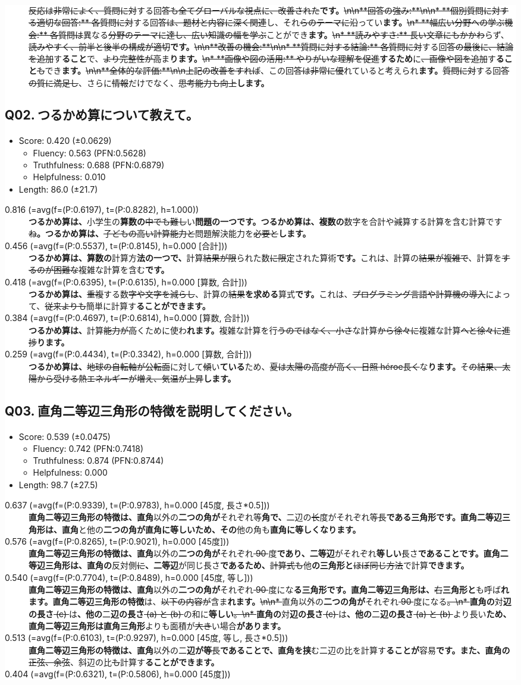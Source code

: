 <dd><s>反応は非常によく、質問に対</s>する回<s>答も全てグローバルな視点に、改善された</s><b>です。</b><s>&#92;n&#92;n&#42;&#42;回答の強み:&#42;&#42;&#92;n&#92;n&#42; &#42;&#42;個別質問に対する適切な回答:&#42;&#42; 各質問に対</s>する回<s>答は、題材と内容に深く関連</s>し、それ<s>らのテーマに沿</s>ってい<b>ます。</b><s>&#92;n&#42; &#42;&#42;幅広い分野への学ぶ機会:&#42;&#42; 各質問は</s>異なる<s>分野のテーマに達し、広い知識の幅を学ぶ</s>ことができ<b>ます。</b><s>&#92;n&#42; &#42;&#42;読みやすさ:&#42;&#42; 長い文章にもかかわ</s>らず、<s>読みやすく、前半と後半の構成が適切</s><b>です。</b><s>&#92;n&#92;n&#42;&#42;改善の機会:&#42;&#42;&#92;n&#92;n&#42; &#42;&#42;質問に対する結論:&#42;&#42; 各質問に対</s>する回<s>答の最後に、結論を追加</s>す<b>ること</b>で、<s>より完整性が高</s>ま<b>ります。</b><s>&#92;n&#42; &#42;&#42;画像や図の活用:&#42;&#42; やりがいな理解を促進</s><b>するため</b>に<s>、画像や図を追加</s>す<b>ること</b><s>も</s>でき<b>ます。</b><s>&#92;n&#92;n&#42;&#42;全体的な評価:&#42;&#42;&#92;n&#92;n上記の改善をすれば</s>、この回<s>答は非常に優</s>れていると考えられ<b>ます。</b><s>質問に対</s>する回<s>答の質に満足し</s>、さらに<s>情報</s>だけでなく、<s>思考能力も向上</s><b>します。</b></dd>
</dl>

## <a name="Q02"></a>Q02. つるかめ算について教えて。

- Score: 0.420 (±0.0629)
  - Fluency: 0.563 (PFN:0.5628)
  - Truthfulness: 0.688 (PFN:0.6879)
  - Helpfulness: 0.010
- Length: 86.0 (±21.7)

<dl>
<dt>0.816 (=avg(f=(P:0.6197), t=(P:0.8282), h=1.000))</dt>
<dd><b>つるかめ算は、</b>小学生の<b>算数の</b><s>中でも難し</s>い<b>問題の一つです。つるかめ算は、複数の</b>数字を合計や<s>減</s>算する計算を含む計算です<s>ね</s><b>。つるかめ算は、</b><s>子どもの高い計算能力と</s>問題解決能力を<s>必要と</s><b>します。</b></dd>
<dt>0.456 (=avg(f=(P:0.5537), t=(P:0.8145), h=0.000 [合計]))</dt>
<dd><b>つるかめ算は、算数の</b>計算方<b>法の一つで、</b>計算<s>結果が限</s>られた数<s>に限</s>定された算術<b>です。</b>これは、計算の<s>結果が複雑で</s>、計算を<s>するのが困難な</s>複雑な計算を含む<b>です。</b></dd>
<dt>0.418 (=avg(f=(P:0.6395), t=(P:0.6135), h=0.000 [算数, 合計]))</dt>
<dd><b>つるかめ算は、</b><s>重複</s>する数<s>字や文字を減らし</s>、計算の<s>結果</s><b>を求める</b>算式<b>です。</b>これは、<s>プログラミング言語や計算機の導入</s>によって、<s>従来よりも</s>簡単に計算す<b>ることができます。</b></dd>
<dt>0.384 (=avg(f=(P:0.4697), t=(P:0.6814), h=0.000 [算数, 合計]))</dt>
<dd><b>つるかめ算は、</b>計算<s>能力が高</s>くために使わ<b>れます。</b>複雑な計算を行<s>うのではなく、小さ</s>な計算<s>から徐々に</s>複雑な計算<s>へと徐々に進捗</s><b>ります。</b></dd>
<dt>0.259 (=avg(f=(P:0.4434), t=(P:0.3342), h=0.000 [算数, 合計]))</dt>
<dd><b>つるかめ算は、</b><s>地球の自転軸が公転面</s>に対して<s>傾</s>い<b>ている</b>ため、<s>夏は太陽の高度が高く、日照 héroe長く</s>な<b>ります。</b>そ<s>の結果、太陽から受ける熱エネルギーが増え、気温が上昇</s><b>します。</b></dd>
</dl>

## <a name="Q03"></a>Q03. 直角二等辺三角形の特徴を説明してください。

- Score: 0.539 (±0.0475)
  - Fluency: 0.742 (PFN:0.7418)
  - Truthfulness: 0.874 (PFN:0.8744)
  - Helpfulness: 0.000
- Length: 98.7 (±27.5)

<dl>
<dt>0.637 (=avg(f=(P:0.9339), t=(P:0.9783), h=0.000 [45度, 長さ*0.5]))</dt>
<dd><b>直角二等辺三角形の特徴は、直角</b>以外の<b>二つの角が</b>それぞれ等<b>角で、</b>二辺の<s>长</s>度がそれぞれ等<s>長</s><b>である三角形です。直角二等辺三角形は、直角</b>と他の<b>二つの角が直角に等しいため、その</b>他の角も<b>直角に等しくなります。</b></dd>
<dt>0.576 (=avg(f=(P:0.8265), t=(P:0.9021), h=0.000 [45度]))</dt>
<dd><b>直角二等辺三角形の特徴は、直角</b>以外の<b>二つの角が</b>それぞれ<s> 90 </s>度<b>であり、二等辺</b>がそれぞれ<b>等しい</b>長さ<b>であることです。直角二等辺三角形は、直角の</b>反対側<s>に</s><b>、二等辺</b>が同じ長さ<b>であるため、</b><s>計算式も</s>他<b>の三角形と</b><s>ほぼ同じ方法</s>で計算<b>できます。</b></dd>
<dt>0.540 (=avg(f=(P:0.7704), t=(P:0.8489), h=0.000 [45度, 等し]))</dt>
<dd><b>直角二等辺三角形の特徴は、直角</b>以外の<b>二つの角が</b>それぞれ<s> 90 </s>度にな<b>る三角形です。直角二等辺三角形は、</b><s>右</s><b>三角形と</b>も呼ば<b>れます。直角二等辺三角形の特徴</b>は、<s>以下の内容が</s>含ま<b>れます。</b><s>&#92;n&#92;n&#42; </s>直角以外の<b>二つの角が</b>それぞれ<s> 90 </s>度になる<s>。&#92;n&#42; </s><b>直角の</b>対<b>辺の長さ</b><s> &#40;c&#41; </s>は<b>、他の</b>二<b>辺の長さ</b><s> &#40;a&#41; と &#40;b&#41; </s>の和に<b>等しい</b><s>。&#92;n&#42; </s><b>直角の</b>対<b>辺の長さ</b><s> &#40;c&#41; </s>は<b>、他の</b>二<b>辺の長さ</b><s> &#40;a&#41; と &#40;b&#41; </s>より長い<b>ため、直角二等辺三角形は直角三角形</b>よりも面積が<s>大き</s>い場合<b>があります。</b></dd>
<dt>0.513 (=avg(f=(P:0.6103), t=(P:0.9297), h=0.000 [45度, 等し, 長さ*0.5]))</dt>
<dd><b>直角二等辺三角形の特徴は、直角</b>以外の二<b>辺が等</b><s>長</s><b>であることで、直角を挟</b>む二辺の比を計算す<b>ることが</b>容易<b>です。また、直角の</b><s>正弦、余弦</s>、斜辺の比<s>も</s>計算す<b>ることができます。</b></dd>
<dt>0.404 (=avg(f=(P:0.6321), t=(P:0.5806), h=0.000 [45度]))</dt>